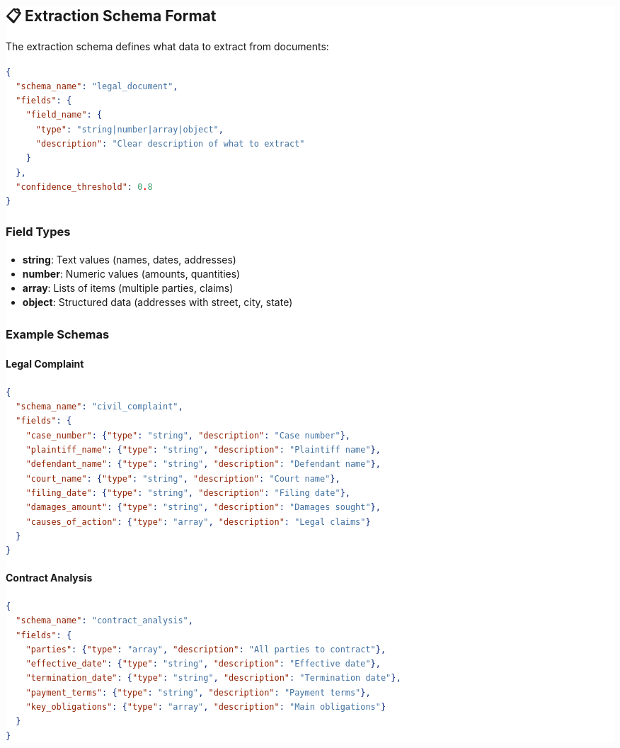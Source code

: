 ## 📋 Extraction Schema Format

The extraction schema defines what data to extract from documents:

```json
{
  "schema_name": "legal_document",
  "fields": {
    "field_name": {
      "type": "string|number|array|object",
      "description": "Clear description of what to extract"
    }
  },
  "confidence_threshold": 0.8
}
```

### Field Types
- **string**: Text values (names, dates, addresses)
- **number**: Numeric values (amounts, quantities)
- **array**: Lists of items (multiple parties, claims)
- **object**: Structured data (addresses with street, city, state)

### Example Schemas

#### Legal Complaint
```json
{
  "schema_name": "civil_complaint",
  "fields": {
    "case_number": {"type": "string", "description": "Case number"},
    "plaintiff_name": {"type": "string", "description": "Plaintiff name"},
    "defendant_name": {"type": "string", "description": "Defendant name"},
    "court_name": {"type": "string", "description": "Court name"},
    "filing_date": {"type": "string", "description": "Filing date"},
    "damages_amount": {"type": "string", "description": "Damages sought"},
    "causes_of_action": {"type": "array", "description": "Legal claims"}
  }
}
```

#### Contract Analysis
```json
{
  "schema_name": "contract_analysis",
  "fields": {
    "parties": {"type": "array", "description": "All parties to contract"},
    "effective_date": {"type": "string", "description": "Effective date"},
    "termination_date": {"type": "string", "description": "Termination date"},
    "payment_terms": {"type": "string", "description": "Payment terms"},
    "key_obligations": {"type": "array", "description": "Main obligations"}
  }
}
```
